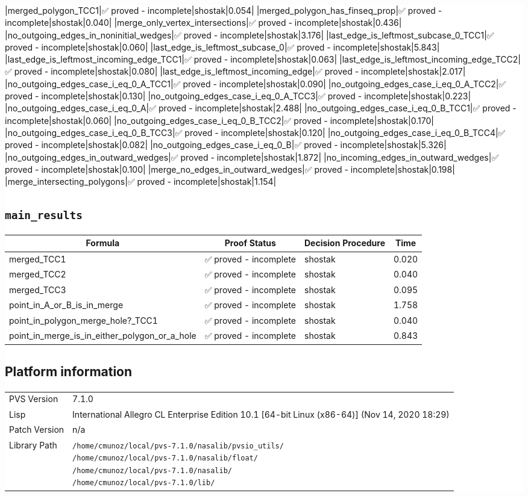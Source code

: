 |merged_polygon_TCC1|✅ proved - incomplete|shostak|0.054|
|merged_polygon_has_finseq_prop|✅ proved - incomplete|shostak|0.040|
|merge_only_vertex_intersections|✅ proved - incomplete|shostak|0.436|
|no_outgoing_edges_in_noninitial_wedges|✅ proved - incomplete|shostak|3.176|
|last_edge_is_leftmost_subcase_0_TCC1|✅ proved - incomplete|shostak|0.060|
|last_edge_is_leftmost_subcase_0|✅ proved - incomplete|shostak|5.843|
|last_edge_is_leftmost_incoming_edge_TCC1|✅ proved - incomplete|shostak|0.063|
|last_edge_is_leftmost_incoming_edge_TCC2|✅ proved - incomplete|shostak|0.080|
|last_edge_is_leftmost_incoming_edge|✅ proved - incomplete|shostak|2.017|
|no_outgoing_edges_case_i_eq_0_A_TCC1|✅ proved - incomplete|shostak|0.090|
|no_outgoing_edges_case_i_eq_0_A_TCC2|✅ proved - incomplete|shostak|0.130|
|no_outgoing_edges_case_i_eq_0_A_TCC3|✅ proved - incomplete|shostak|0.223|
|no_outgoing_edges_case_i_eq_0_A|✅ proved - incomplete|shostak|2.488|
|no_outgoing_edges_case_i_eq_0_B_TCC1|✅ proved - incomplete|shostak|0.060|
|no_outgoing_edges_case_i_eq_0_B_TCC2|✅ proved - incomplete|shostak|0.170|
|no_outgoing_edges_case_i_eq_0_B_TCC3|✅ proved - incomplete|shostak|0.120|
|no_outgoing_edges_case_i_eq_0_B_TCC4|✅ proved - incomplete|shostak|0.082|
|no_outgoing_edges_case_i_eq_0_B|✅ proved - incomplete|shostak|5.326|
|no_outgoing_edges_in_outward_wedges|✅ proved - incomplete|shostak|1.872|
|no_incoming_edges_in_outward_wedges|✅ proved - incomplete|shostak|0.100|
|merge_no_edges_in_outward_wedges|✅ proved - incomplete|shostak|0.198|
|merge_intersecting_polygons|✅ proved - incomplete|shostak|1.154|

## `main_results`

| Formula | Proof Status | Decision Procedure | Time |
| ---     | ---          | ---                | ---  |
|merged_TCC1|✅ proved - incomplete|shostak|0.020|
|merged_TCC2|✅ proved - incomplete|shostak|0.040|
|merged_TCC3|✅ proved - incomplete|shostak|0.095|
|point_in_A_or_B_is_in_merge|✅ proved - incomplete|shostak|1.758|
|point_in_polygon_merge_hole?_TCC1|✅ proved - incomplete|shostak|0.040|
|point_in_merge_is_in_either_polygon_or_a_hole|✅ proved - incomplete|shostak|0.843|
## Platform information 
|  |  |
|---|---|
| PVS Version | 7.1.0 |
| Lisp| International Allegro CL Enterprise Edition 10.1 [64-bit Linux (x86-64)] (Nov 14, 2020 18:29)|
| Patch Version| n/a|
| Library Path| `/home/cmunoz/local/pvs-7.1.0/nasalib/pvsio_utils/`<br/>`/home/cmunoz/local/pvs-7.1.0/nasalib/float/`<br/>`/home/cmunoz/local/pvs-7.1.0/nasalib/`<br/>`/home/cmunoz/local/pvs-7.1.0/lib/`|
